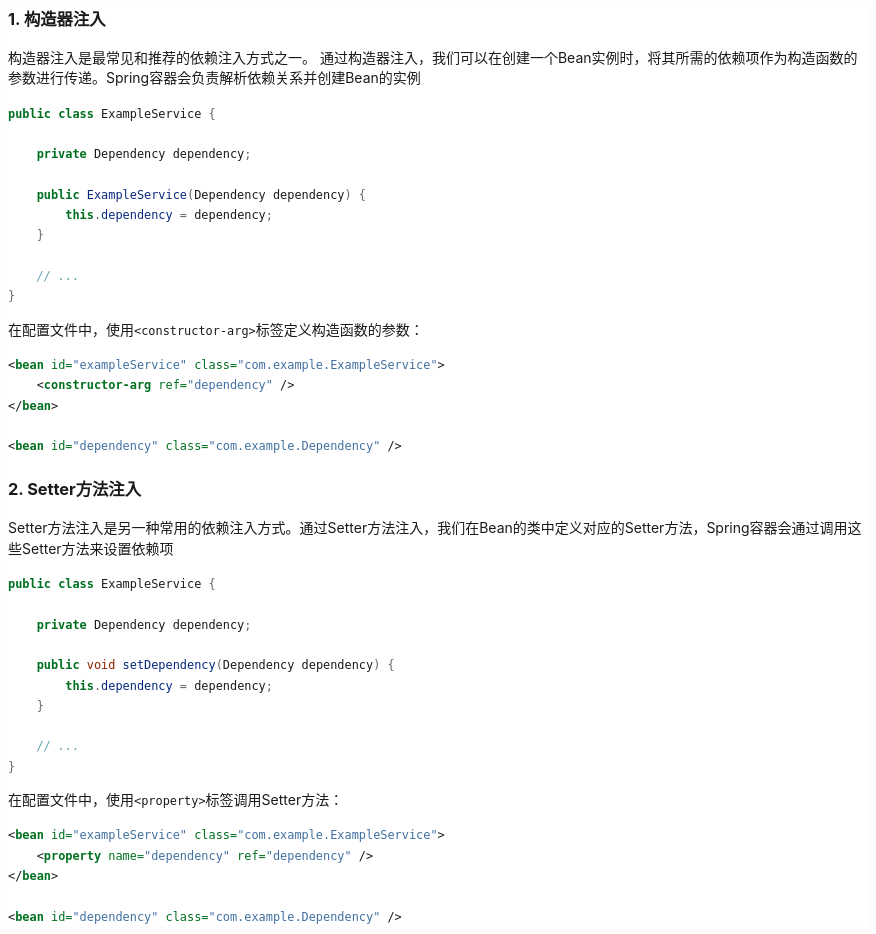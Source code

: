 ### 1. 构造器注入
构造器注入是最常见和推荐的依赖注入方式之一。
通过构造器注入，我们可以在创建一个Bean实例时，将其所需的依赖项作为构造函数的参数进行传递。Spring容器会负责解析依赖关系并创建Bean的实例

```java
public class ExampleService {
   
    private Dependency dependency;

    public ExampleService(Dependency dependency) {
        this.dependency = dependency;
    }

    // ...
}

```
在配置文件中，使用`<constructor-arg>`标签定义构造函数的参数：

```xml
<bean id="exampleService" class="com.example.ExampleService">
    <constructor-arg ref="dependency" />
</bean>

<bean id="dependency" class="com.example.Dependency" />

```

### 2. Setter方法注入
Setter方法注入是另一种常用的依赖注入方式。通过Setter方法注入，我们在Bean的类中定义对应的Setter方法，Spring容器会通过调用这些Setter方法来设置依赖项
```java
public class ExampleService {
    
    private Dependency dependency;

    public void setDependency(Dependency dependency) {
        this.dependency = dependency;
    }

    // ...
}

```
在配置文件中，使用`<property>`标签调用Setter方法：
```xml
<bean id="exampleService" class="com.example.ExampleService">
    <property name="dependency" ref="dependency" />
</bean>

<bean id="dependency" class="com.example.Dependency" />

```
